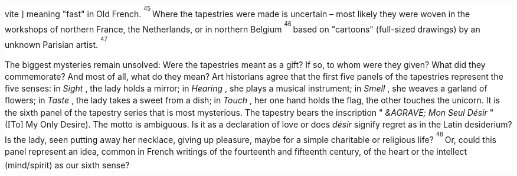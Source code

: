    vite
  </i>
  ] meaning "fast" in Old French.
  <sup>
   <sup>
    45
   </sup>
  </sup>
  Where the tapestries were made is uncertain – most likely they were woven in the workshops of northern France, the Netherlands, or in northern Belgium
  <sup>
   <sup>
    46
   </sup>
  </sup>
  based on "cartoons" (full-sized drawings) by an unknown Parisian artist.
  <sup>
   <sup>
    47
   </sup>
  </sup>
 </p>
<p>
  The biggest mysteries remain unsolved: Were the tapestries meant as a gift? If so, to whom were they given? What did they commemorate? And most of all, what do they mean? Art historians agree that the first five panels of the tapestries represent the five senses: in
  <i>
   Sight
  </i>
  , the lady holds a mirror; in
  <i>
   Hearing
  </i>
  , she plays a musical instrument; in
  <i>
   Smell
  </i>
  , she weaves a garland of flowers; in
  <i>
   Taste
  </i>
  , the lady takes a sweet from a dish; in
  <i>
   Touch
  </i>
  , her one hand holds the flag, the other touches the unicorn. It is the sixth panel of the tapestry series that is most mysterious. The tapestry bears the inscription "
  <i>
   &amp;AGRAVE; Mon Seul Désir
  </i>
  " ([To] My Only Desire). The motto is ambiguous. Is it as a declaration of love or does
  <i>
   désir
  </i>
  signify regret as in the Latin desiderium? Is the lady, seen putting away her necklace, giving up pleasure, maybe for a simple charitable or religious life?
  <sup>
   <sup>
    48
   </sup>
  </sup>
  Or, could this panel represent an idea, common in French writings of the fourteenth and fifteenth century, of the heart or the intellect (mind/spirit) as our sixth sense?
  <sup>